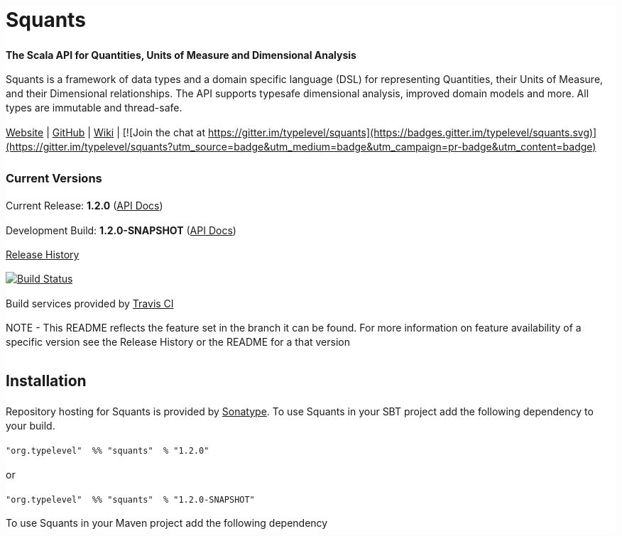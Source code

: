 # Squants

**The Scala API for Quantities, Units of Measure and Dimensional Analysis**

Squants is a framework of data types and a domain specific language (DSL) for representing Quantities,
their Units of Measure, and their Dimensional relationships.
The API supports typesafe dimensional analysis, improved domain models and more.
All types are immutable and thread-safe.

[Website](http:/www.squants.com/)
|
[GitHub](https://github.com/typelevel/squants)
|
[Wiki](https://github.com/typelevel/squants/wiki)
|
[![Join the chat at https://gitter.im/typelevel/squants](https://badges.gitter.im/typelevel/squants.svg)](https://gitter.im/typelevel/squants?utm_source=badge&utm_medium=badge&utm_campaign=pr-badge&utm_content=badge)


### Current Versions
Current Release: **1.2.0**
([API Docs](https://oss.sonatype.org/service/local/repositories/releases/archive/org/typelevel/squants_2.11/1.2.0/squants_2.11-1.2.0-javadoc.jar/!/index.html#squants.package))

Development Build: **1.2.0-SNAPSHOT**
([API Docs](https://oss.sonatype.org/service/local/repositories/snapshots/archive/org/typelevel/squants_2.11/1.2.0-SNAPSHOT/squants_2.11-1.2.0-SNAPSHOT-javadoc.jar/!/index.html#squants.package))

[Release History](https://github.com/typelevel/squants/wiki/Release-History)

[![Build Status](https://travis-ci.org/typelevel/squants.png?branch=master)](https://travis-ci.org/typelevel/squants)

Build services provided by [Travis CI](https://travis-ci.com/)

NOTE - This README reflects the feature set in the branch it can be found.
For more information on feature availability of a specific version see the Release History or the README for a that version

## Installation
Repository hosting for Squants is provided by [Sonatype](https://oss.sonatype.org/).
To use Squants in your SBT project add the following dependency to your build.

    "org.typelevel"  %% "squants"  % "1.2.0"
or

    "org.typelevel"  %% "squants"  % "1.2.0-SNAPSHOT"


To use Squants in your Maven project add the following dependency
